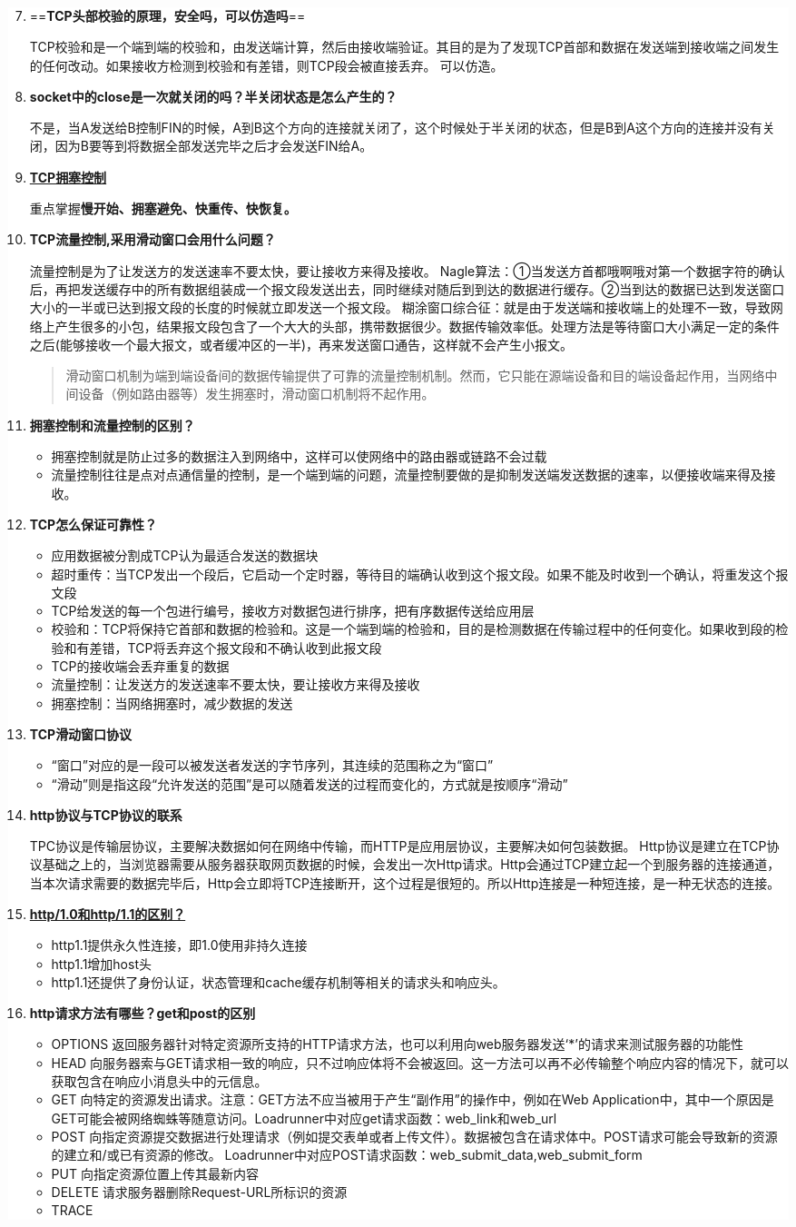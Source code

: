 7. ==**TCP头部校验的原理，安全吗，可以仿造吗**==

   TCP校验和是一个端到端的校验和，由发送端计算，然后由接收端验证。其目的是为了发现TCP首部和数据在发送端到接收端之间发生的任何改动。如果接收方检测到校验和有差错，则TCP段会被直接丢弃。
   可以仿造。

8. **socket中的close是一次就关闭的吗？半关闭状态是怎么产生的？**

   不是，当A发送给B控制FIN的时候，A到B这个方向的连接就关闭了，这个时候处于半关闭的状态，但是B到A这个方向的连接并没有关闭，因为B要等到将数据全部发送完毕之后才会发送FIN给A。

9. [**TCP拥塞控制**](http://note.youdao.com/noteshare?id=3f6c7666f0396afa8214e45ae059b45d&sub=4919D6D86DF04928956A01DB93369B5F)

   重点掌握**慢开始、拥塞避免、快重传、快恢复。**

10. **TCP流量控制,采用滑动窗口会用什么问题？**

    流量控制是为了让发送方的发送速率不要太快，要让接收方来得及接收。
    Nagle算法：①当发送方首都哦啊哦对第一个数据字符的确认后，再把发送缓存中的所有数据组装成一个报文段发送出去，同时继续对随后到到达的数据进行缓存。②当到达的数据已达到发送窗口大小的一半或已达到报文段的长度的时候就立即发送一个报文段。
    糊涂窗口综合征：就是由于发送端和接收端上的处理不一致，导致网络上产生很多的小包，结果报文段包含了一个大大的头部，携带数据很少。数据传输效率低。处理方法是等待窗口大小满足一定的条件之后(能够接收一个最大报文，或者缓冲区的一半)，再来发送窗口通告，这样就不会产生小报文。

    > 滑动窗口机制为端到端设备间的数据传输提供了可靠的流量控制机制。然而，它只能在源端设备和目的端设备起作用，当网络中间设备（例如路由器等）发生拥塞时，滑动窗口机制将不起作用。

11. **拥塞控制和流量控制的区别？**

    - 拥塞控制就是防止过多的数据注入到网络中，这样可以使网络中的路由器或链路不会过载
    - 流量控制往往是点对点通信量的控制，是一个端到端的问题，流量控制要做的是抑制发送端发送数据的速率，以便接收端来得及接收。

12. **TCP怎么保证可靠性？**

    - 应用数据被分割成TCP认为最适合发送的数据块
    - 超时重传：当TCP发出一个段后，它启动一个定时器，等待目的端确认收到这个报文段。如果不能及时收到一个确认，将重发这个报文段
    - TCP给发送的每一个包进行编号，接收方对数据包进行排序，把有序数据传送给应用层
    - 校验和：TCP将保持它首部和数据的检验和。这是一个端到端的检验和，目的是检测数据在传输过程中的任何变化。如果收到段的检验和有差错，TCP将丢弃这个报文段和不确认收到此报文段
    - TCP的接收端会丢弃重复的数据
    - 流量控制：让发送方的发送速率不要太快，要让接收方来得及接收
    - 拥塞控制：当网络拥塞时，减少数据的发送

13. **TCP滑动窗口协议**

    - “窗口”对应的是一段可以被发送者发送的字节序列，其连续的范围称之为“窗口”
    - “滑动”则是指这段“允许发送的范围”是可以随着发送的过程而变化的，方式就是按顺序“滑动”

14. **http协议与TCP协议的联系**

    TPC协议是传输层协议，主要解决数据如何在网络中传输，而HTTP是应用层协议，主要解决如何包装数据。
    Http协议是建立在TCP协议基础之上的，当浏览器需要从服务器获取网页数据的时候，会发出一次Http请求。Http会通过TCP建立起一个到服务器的连接通道，当本次请求需要的数据完毕后，Http会立即将TCP连接断开，这个过程是很短的。所以Http连接是一种短连接，是一种无状态的连接。

15. [**http/1.0和http/1.1的区别？**](https://www.jianshu.com/p/95a521b006a8)

    - http1.1提供永久性连接，即1.0使用非持久连接
    - http1.1增加host头
    - http1.1还提供了身份认证，状态管理和cache缓存机制等相关的请求头和响应头。

16. **http请求方法有哪些？get和post的区别**

    - OPTIONS
      返回服务器针对特定资源所支持的HTTP请求方法，也可以利用向web服务器发送‘*’的请求来测试服务器的功能性
    - HEAD
      向服务器索与GET请求相一致的响应，只不过响应体将不会被返回。这一方法可以再不必传输整个响应内容的情况下，就可以获取包含在响应小消息头中的元信息。
    - GET
      向特定的资源发出请求。注意：GET方法不应当被用于产生“副作用”的操作中，例如在Web Application中，其中一个原因是GET可能会被网络蜘蛛等随意访问。Loadrunner中对应get请求函数：web_link和web_url
    - POST
      向指定资源提交数据进行处理请求（例如提交表单或者上传文件）。数据被包含在请求体中。POST请求可能会导致新的资源的建立和/或已有资源的修改。 Loadrunner中对应POST请求函数：web_submit_data,web_submit_form
    - PUT
      向指定资源位置上传其最新内容
    - DELETE
      请求服务器删除Request-URL所标识的资源
    - TRACE